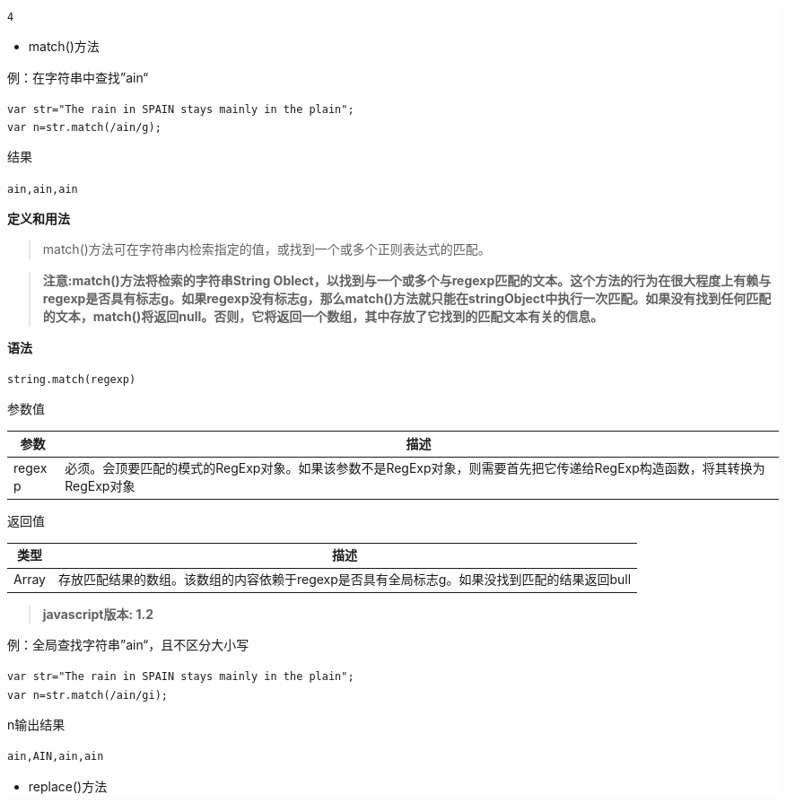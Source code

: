 ```
4
```

* match()方法

例：在字符串中查找”ain“

```
var str="The rain in SPAIN stays mainly in the plain"; 
var n=str.match(/ain/g);
```
结果

```
ain,ain,ain
```

**定义和用法**

 > match()方法可在字符串内检索指定的值，或找到一个或多个正则表达式的匹配。

 > **注意:match()方法将检索的字符串String Oblect，以找到与一个或多个与regexp匹配的文本。这个方法的行为在很大程度上有赖与regexp是否具有标志g。如果regexp没有标志g，那么match()方法就只能在stringObject中执行一次匹配。如果没有找到任何匹配的文本，match()将返回null。否则，它将返回一个数组，其中存放了它找到的匹配文本有关的信息。**

 **语法**

```
string.match(regexp)
```

参数值

| 参数 | 描述 |
| ---- | ---- |
| regexp | 必须。会顶要匹配的模式的RegExp对象。如果该参数不是RegExp对象，则需要首先把它传递给RegExp构造函数，将其转换为RegExp对象 |

返回值

| 类型 | 描述 |
| ---- | ---- |
| Array | 存放匹配结果的数组。该数组的内容依赖于regexp是否具有全局标志g。如果没找到匹配的结果返回bull |

 > **javascript版本: 1.2**

例：全局查找字符串”ain“，且不区分大小写

```
var str="The rain in SPAIN stays mainly in the plain"; 
var n=str.match(/ain/gi);
```

n输出结果

```
ain,AIN,ain,ain
```

* replace()方法
